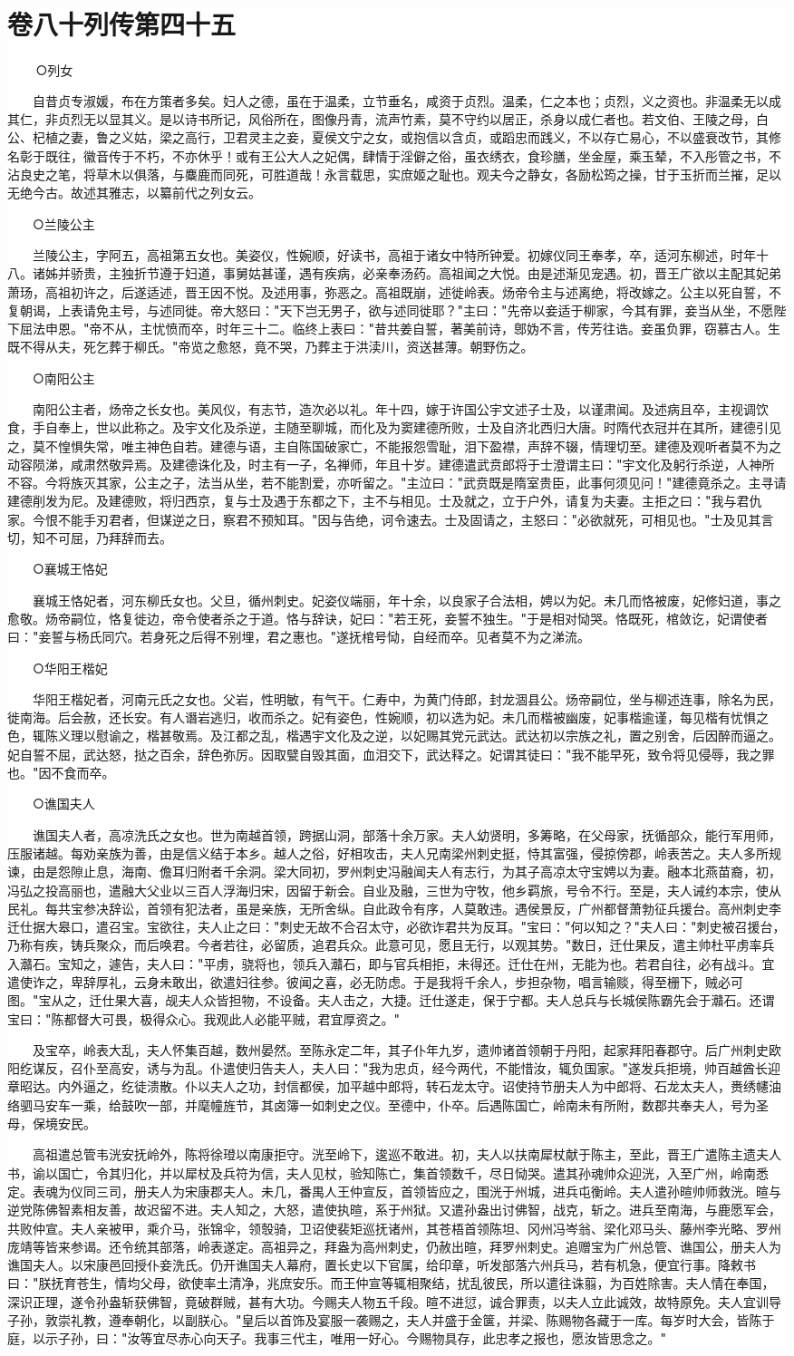 # 卷八十列传第四十五

        ○列女

　　自昔贞专淑媛，布在方策者多矣。妇人之德，虽在于温柔，立节垂名，咸资于贞烈。温柔，仁之本也；贞烈，义之资也。非温柔无以成其仁，非贞烈无以显其义。是以诗书所记，风俗所在，图像丹青，流声竹素，莫不守约以居正，杀身以成仁者也。若文伯、王陵之母，白公、杞植之妻，鲁之义姑，梁之高行，卫君灵主之妾，夏侯文宁之女，或抱信以含贞，或蹈忠而践义，不以存亡易心，不以盛衰改节，其修名彰于既往，徽音传于不朽，不亦休乎！或有王公大人之妃偶，肆情于淫僻之俗，虽衣绣衣，食珍膳，坐金屋，乘玉辇，不入彤管之书，不沾良史之笔，将草木以俱落，与麋鹿而同死，可胜道哉！永言载思，实庶姬之耻也。观夫今之静女，各励松筠之操，甘于玉折而兰摧，足以无绝今古。故述其雅志，以纂前代之列女云。

　　○兰陵公主

　　兰陵公主，字阿五，高祖第五女也。美姿仪，性婉顺，好读书，高祖于诸女中特所钟爱。初嫁仪同王奉孝，卒，适河东柳述，时年十八。诸姊并骄贵，主独折节遵于妇道，事舅姑甚谨，遇有疾病，必亲奉汤药。高祖闻之大悦。由是述渐见宠遇。初，晋王广欲以主配其妃弟萧玚，高祖初许之，后遂适述，晋王因不悦。及述用事，弥恶之。高祖既崩，述徙岭表。炀帝令主与述离绝，将改嫁之。公主以死自誓，不复朝谒，上表请免主号，与述同徙。帝大怒曰："天下岂无男子，欲与述同徙耶？"主曰："先帝以妾适于柳家，今其有罪，妾当从坐，不愿陛下屈法申恩。"帝不从，主忧愤而卒，时年三十二。临终上表曰："昔共姜自誓，著美前诗，鄎妫不言，传芳往诰。妾虽负罪，窃慕古人。生既不得从夫，死乞葬于柳氏。"帝览之愈怒，竟不哭，乃葬主于洪渎川，资送甚薄。朝野伤之。

　　○南阳公主

　　南阳公主者，炀帝之长女也。美风仪，有志节，造次必以礼。年十四，嫁于许国公宇文述子士及，以谨肃闻。及述病且卒，主视调饮食，手自奉上，世以此称之。及宇文化及杀逆，主随至聊城，而化及为窦建德所败，士及自济北西归大唐。时隋代衣冠并在其所，建德引见之，莫不惶惧失常，唯主神色自若。建德与语，主自陈国破家亡，不能报怨雪耻，泪下盈襟，声辞不辍，情理切至。建德及观听者莫不为之动容陨涕，咸肃然敬异焉。及建德诛化及，时主有一子，名禅师，年且十岁。建德遣武贲郎将于士澄谓主曰："宇文化及躬行杀逆，人神所不容。今将族灭其家，公主之子，法当从坐，若不能割爱，亦听留之。"主泣曰："武贲既是隋室贵臣，此事何须见问！"建德竟杀之。主寻请建德削发为尼。及建德败，将归西京，复与士及遇于东都之下，主不与相见。士及就之，立于户外，请复为夫妻。主拒之曰："我与君仇家。今恨不能手刃君者，但谋逆之日，察君不预知耳。"因与告绝，诃令速去。士及固请之，主怒曰："必欲就死，可相见也。"士及见其言切，知不可屈，乃拜辞而去。

　　○襄城王恪妃

　　襄城王恪妃者，河东柳氏女也。父旦，循州刺史。妃姿仪端丽，年十余，以良家子合法相，娉以为妃。未几而恪被废，妃修妇道，事之愈敬。炀帝嗣位，恪复徙边，帝令使者杀之于道。恪与辞诀，妃曰："若王死，妾誓不独生。"于是相对恸哭。恪既死，棺敛讫，妃谓使者曰："妾誓与杨氏同穴。若身死之后得不别埋，君之惠也。"遂抚棺号恸，自经而卒。见者莫不为之涕流。

　　○华阳王楷妃

　　华阳王楷妃者，河南元氏之女也。父岩，性明敏，有气干。仁寿中，为黄门侍郎，封龙涸县公。炀帝嗣位，坐与柳述连事，除名为民，徙南海。后会赦，还长安。有人谮岩逃归，收而杀之。妃有姿色，性婉顺，初以选为妃。未几而楷被幽废，妃事楷逾谨，每见楷有忧惧之色，辄陈义理以慰谕之，楷甚敬焉。及江都之乱，楷遇宇文化及之逆，以妃赐其党元武达。武达初以宗族之礼，置之别舍，后因醉而逼之。妃自誓不屈，武达怒，挞之百余，辞色弥厉。因取甓自毁其面，血泪交下，武达释之。妃谓其徒曰："我不能早死，致令将见侵辱，我之罪也。"因不食而卒。

　　○谯国夫人

　　谯国夫人者，高凉洗氏之女也。世为南越首领，跨据山洞，部落十余万家。夫人幼贤明，多筹略，在父母家，抚循部众，能行军用师，压服诸越。每劝亲族为善，由是信义结于本乡。越人之俗，好相攻击，夫人兄南梁州刺史挺，恃其富强，侵掠傍郡，岭表苦之。夫人多所规谏，由是怨隙止息，海南、儋耳归附者千余洞。梁大同初，罗州刺史冯融闻夫人有志行，为其子高凉太守宝娉以为妻。融本北燕苗裔，初，冯弘之投高丽也，遣融大父业以三百人浮海归宋，因留于新会。自业及融，三世为守牧，他乡羁旅，号令不行。至是，夫人诫约本宗，使从民礼。每共宝参决辞讼，首领有犯法者，虽是亲族，无所舍纵。自此政令有序，人莫敢违。遇侯景反，广州都督萧勃征兵援台。高州刺史李迁仕据大皋口，遣召宝。宝欲往，夫人止之曰："刺史无故不合召太守，必欲诈君共为反耳。"宝曰："何以知之？"夫人曰："刺史被召援台，乃称有疾，铸兵聚众，而后唤君。今者若往，必留质，追君兵众。此意可见，愿且无行，以观其势。"数日，迁仕果反，遣主帅杜平虏率兵入灨石。宝知之，遽告，夫人曰："平虏，骁将也，领兵入灨石，即与官兵相拒，未得还。迁仕在州，无能为也。若君自往，必有战斗。宜遣使诈之，卑辞厚礼，云身未敢出，欲遣妇往参。彼闻之喜，必无防虑。于是我将千余人，步担杂物，唱言输赕，得至栅下，贼必可图。"宝从之，迁仕果大喜，觇夫人众皆担物，不设备。夫人击之，大捷。迁仕遂走，保于宁都。夫人总兵与长城侯陈霸先会于灨石。还谓宝曰："陈都督大可畏，极得众心。我观此人必能平贼，君宜厚资之。"

　　及宝卒，岭表大乱，夫人怀集百越，数州晏然。至陈永定二年，其子仆年九岁，遗帅诸首领朝于丹阳，起家拜阳春郡守。后广州刺史欧阳纥谋反，召仆至高安，诱与为乱。仆遣使归告夫人，夫人曰："我为忠贞，经今两代，不能惜汝，辄负国家。"遂发兵拒境，帅百越酋长迎章昭达。内外逼之，纥徒溃散。仆以夫人之功，封信都侯，加平越中郎将，转石龙太守。诏使持节册夫人为中郎将、石龙太夫人，赉绣幰油络驷马安车一乘，给鼓吹一部，并麾幢旌节，其卤簿一如刺史之仪。至德中，仆卒。后遇陈国亡，岭南未有所附，数郡共奉夫人，号为圣母，保境安民。

　　高祖遣总管韦洸安抚岭外，陈将徐璒以南康拒守。洸至岭下，逡巡不敢进。初，夫人以扶南犀杖献于陈主，至此，晋王广遣陈主遗夫人书，谕以国亡，令其归化，并以犀杖及兵符为信，夫人见杖，验知陈亡，集首领数千，尽日恸哭。遣其孙魂帅众迎洸，入至广州，岭南悉定。表魂为仪同三司，册夫人为宋康郡夫人。未几，番禺人王仲宣反，首领皆应之，围洸于州城，进兵屯衡岭。夫人遣孙暄帅师救洸。暄与逆党陈佛智素相友善，故迟留不进。夫人知之，大怒，遣使执暄，系于州狱。又遣孙盎出讨佛智，战克，斩之。进兵至南海，与鹿愿军会，共败仲宣。夫人亲被甲，乘介马，张锦伞，领彀骑，卫诏使裴矩巡抚诸州，其苍梧首领陈坦、冈州冯岑翁、梁化邓马头、藤州李光略、罗州庞靖等皆来参谒。还令统其部落，岭表遂定。高祖异之，拜盎为高州刺史，仍赦出暄，拜罗州刺史。追赠宝为广州总管、谯国公，册夫人为谯国夫人。以宋康邑回授仆妾洗氏。仍开谯国夫人幕府，置长史以下官属，给印章，听发部落六州兵马，若有机急，便宜行事。降敕书曰："朕抚育苍生，情均父母，欲使率土清净，兆庶安乐。而王仲宣等辄相聚结，扰乱彼民，所以遣往诛翦，为百姓除害。夫人情在奉国，深识正理，遂令孙盎斩获佛智，竟破群贼，甚有大功。今赐夫人物五千段。暄不进愆，诚合罪责，以夫人立此诚效，故特原免。夫人宜训导子孙，敦崇礼教，遵奉朝化，以副朕心。"皇后以首饰及宴服一袭赐之，夫人并盛于金箧，并梁、陈赐物各藏于一库。每岁时大会，皆陈于庭，以示子孙，曰："汝等宜尽赤心向天子。我事三代主，唯用一好心。今赐物具存，此忠孝之报也，愿汝皆思念之。"
